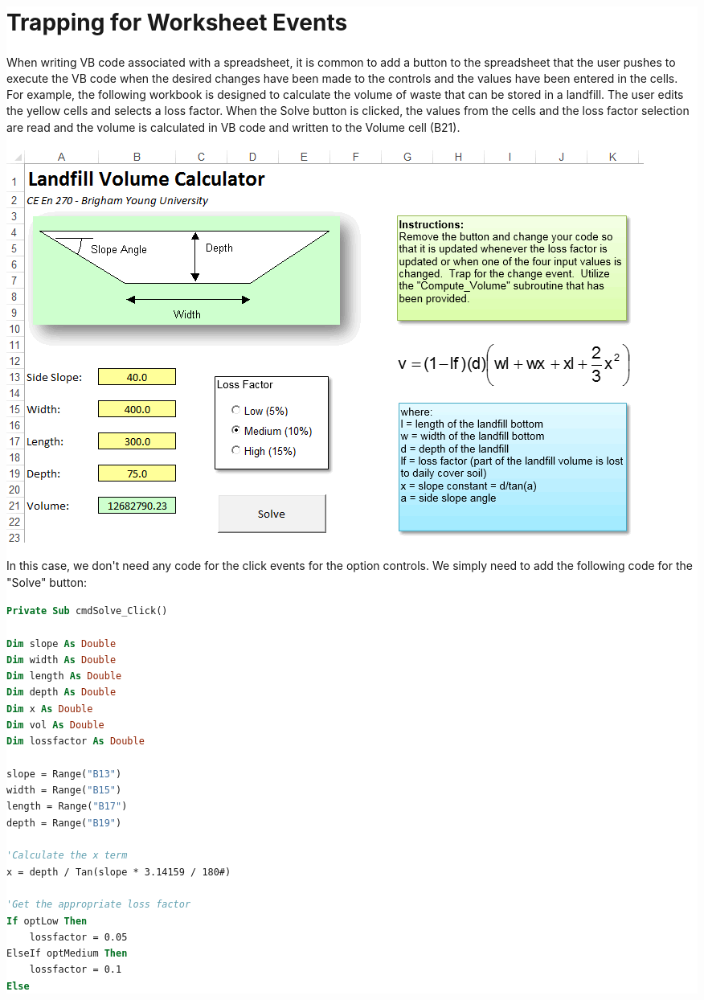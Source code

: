 # Trapping for Worksheet Events

When writing VB code associated with a spreadsheet, it is common to add a button to the spreadsheet that the user pushes to execute the VB code when the desired changes have been made to the controls and the values have been entered in the cells. For example, the following workbook is designed to calculate the volume of waste that can be stored in a landfill. The user edits the yellow cells and selects a loss factor. When the Solve button is clicked, the values from the cells and the loss factor selection are read and the volume is calculated in VB code and written to the Volume cell (B21).

![landfill-sheet.png](images/landfill-sheet.png)

In this case, we don't need any code for the click events for the option controls. We simply need to add the following code for the "Solve" button:

```vb
Private Sub cmdSolve_Click()

Dim slope As Double
Dim width As Double
Dim length As Double
Dim depth As Double
Dim x As Double
Dim vol As Double
Dim lossfactor As Double

slope = Range("B13")
width = Range("B15")
length = Range("B17")
depth = Range("B19")

'Calculate the x term
x = depth / Tan(slope * 3.14159 / 180#)

'Get the appropriate loss factor
If optLow Then
    lossfactor = 0.05
ElseIf optMedium Then
    lossfactor = 0.1
Else
```